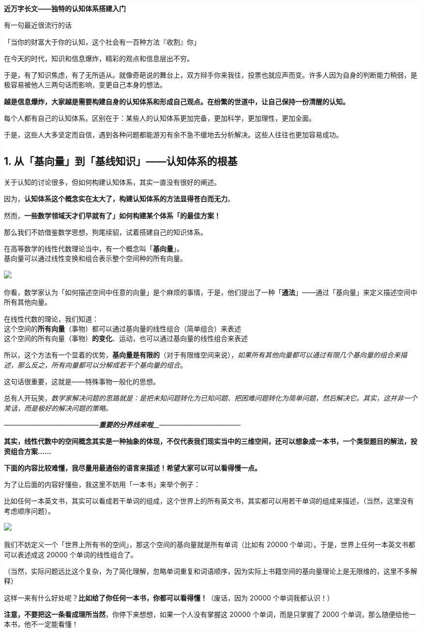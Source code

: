 **近万字长文——独特的认知体系搭建入门**

有一句最近很流行的话

「当你的财富大于你的认知，这个社会有一百种方法『收割』你」

在今天的时代，知识和信息爆炸，精彩的观点和信息层出不穷。

于是，有了知识焦虑，有了无所适从。就像奇葩说的舞台上，双方辩手你来我往，投票也就应声而变。许多人因为自身的判断能力稍弱，是极容易被他人三两句话而影响，变更自己本身的想法。

**越是信息爆炸，大家越是需要构建自身的认知体系和形成自己观点。在纷繁的世道中，让自己保持一份清醒的认知。**

每个人都有自己的认知体系。区别在于：某些人的认知体系更加完备，更加科学，更加理性，更加全面。

于是，这些人大多坚定而自信，遇到各种问题都能游刃有余不急不缓地去分析解决。这些人往往也更加容易成功。

## 1. 从「基向量」到「基线知识」——认知体系的根基

关于认知的讨论很多，但如何构建认知体系，其实一直没有很好的阐述。

因为，**认知体系这个概念实在太大了，构建认知体系的方法显得苍白而无力**。

然而，**一些数学领域天才们早就有了」如何构建某个体系「的最佳方案！**

那么我们不妨借鉴数学思想，狗尾续貂，试着搭建自己的知识体系。

在高等数学的线性代数理论当中，有一个概念叫「**基向量**」。  
基向量可以通过线性变换和组合表示整个空间种的所有向量。

![](https://pic2.zhimg.com/v2-fa860b8fe08e1b7b2cdfdf5d71401205_r.jpg?source=1940ef5c)

你看，数学家认为「如何描述空间中任意的向量」是个麻烦的事情，于是，他们提出了一种「**通法**」——通过「基向量」来定义描述空间中所有其他向量。

在线性代数的理论，我们知道：  
这个空间的**所有向量**（事物）都可以通过基向量的线性组合（简单组合）来表述  
这个空间的所有向量（事物）**的变化**、运动，也可以通过基向量的线性组合来表述

所以，这个方法有一个显着的优势，**基向量是有限的**（对于有限维空间来说），_如果所有其他向量都可以通过有限几个基向量的组合来描述，那么反之，所有向量都可以分解成若干个基向量的组合_。

这句话很重要，这就是——特殊事物一般化的思想。

总有人开玩笑，_数学家解决问题的思路就是：是把未知问题转化为已知问题、把困难问题转化为简单问题，然后解决它。其实，这并非一个笑话，而是极好的解决问题的策略。_

_——————————————**重要的分界线来啦**__————————————_

**其实，线性代数中的空间概念其实是一种抽象的体现，不仅代表我们现实当中的三维空间，还可以想象成一本书，一个类型题目的解法，投资组合方案……**

**下面的内容比较难懂，我尽量用最通俗的语言来描述！希望大家可以可以看得慢一点。**

为了让后面的内容好懂些，我这里不妨用「一本书」来举个例子：

比如任何一本英文书，其实可以看成若干单词的组成，这个世界上的所有英文书，其实都可以用若干单词的组成来描述，（当然，这里没有考虑顺序问题）。

![](https://pic1.zhimg.com/v2-d8507846aa8c5565eb54eaca258a8fa5_r.jpg?source=1940ef5c)

我们不妨定义一个「世界上所有书的空间」，那这个空间的基向量就是所有单词（比如有 20000 个单词）。于是，世界上任何一本英文书都可以表述成这 20000 个单词的线性组合了。

（当然，实际问题远比这个复杂，为了简化理解，忽略单词重复和词语顺序，因为实际上书籍空间的基向量理论上是无限维的，这里不多解释）

这样一来有什么好处呢？**比如给了你任何一本书，你都可以看得懂！**（废话，因为 20000 个单词我都认识！）

**注意，不要把这一条看成理所当然**，你停下来想想，如果一个人没有掌握这 20000 个单词，而是只掌握了 2000 个单词，那么随便给他一本书，他不一定能看懂！
